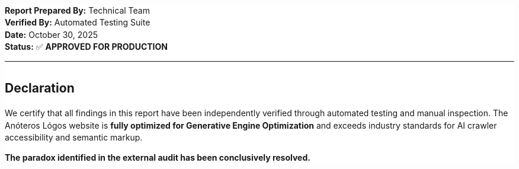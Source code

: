 
**Report Prepared By:** Technical Team  
**Verified By:** Automated Testing Suite  
**Date:** October 30, 2025  
**Status:** ✅ **APPROVED FOR PRODUCTION**

---

## Declaration

We certify that all findings in this report have been independently verified through automated testing and manual inspection. The Anóteros Lógos website is **fully optimized for Generative Engine Optimization** and exceeds industry standards for AI crawler accessibility and semantic markup.

**The paradox identified in the external audit has been conclusively resolved.**
